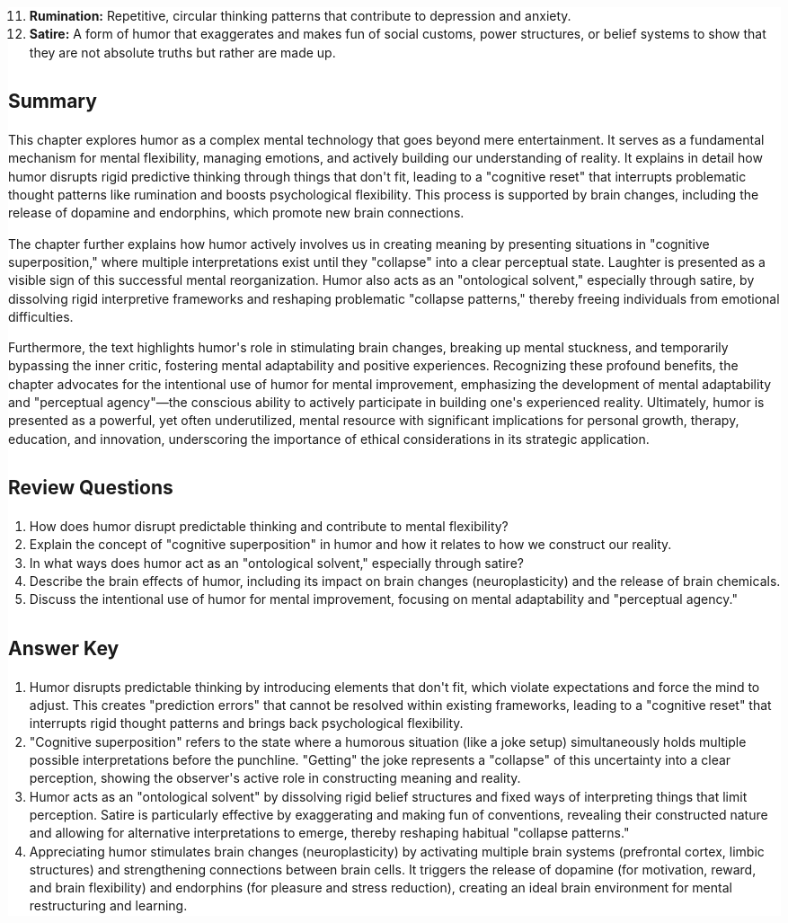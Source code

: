 11. **Rumination:** Repetitive, circular thinking patterns that contribute to depression and anxiety.
12. **Satire:** A form of humor that exaggerates and makes fun of social customs, power structures, or belief systems to show that they are not absolute truths but rather are made up.

## Summary

This chapter explores humor as a complex mental technology that goes beyond mere entertainment. It serves as a fundamental mechanism for mental flexibility, managing emotions, and actively building our understanding of reality. It explains in detail how humor disrupts rigid predictive thinking through things that don't fit, leading to a "cognitive reset" that interrupts problematic thought patterns like rumination and boosts psychological flexibility. This process is supported by brain changes, including the release of dopamine and endorphins, which promote new brain connections.

The chapter further explains how humor actively involves us in creating meaning by presenting situations in "cognitive superposition," where multiple interpretations exist until they "collapse" into a clear perceptual state. Laughter is presented as a visible sign of this successful mental reorganization. Humor also acts as an "ontological solvent," especially through satire, by dissolving rigid interpretive frameworks and reshaping problematic "collapse patterns," thereby freeing individuals from emotional difficulties.

Furthermore, the text highlights humor's role in stimulating brain changes, breaking up mental stuckness, and temporarily bypassing the inner critic, fostering mental adaptability and positive experiences. Recognizing these profound benefits, the chapter advocates for the intentional use of humor for mental improvement, emphasizing the development of mental adaptability and "perceptual agency"—the conscious ability to actively participate in building one's experienced reality. Ultimately, humor is presented as a powerful, yet often underutilized, mental resource with significant implications for personal growth, therapy, education, and innovation, underscoring the importance of ethical considerations in its strategic application.

## Review Questions

1.  How does humor disrupt predictable thinking and contribute to mental flexibility?
2.  Explain the concept of "cognitive superposition" in humor and how it relates to how we construct our reality.
3.  In what ways does humor act as an "ontological solvent," especially through satire?
4.  Describe the brain effects of humor, including its impact on brain changes (neuroplasticity) and the release of brain chemicals.
5.  Discuss the intentional use of humor for mental improvement, focusing on mental adaptability and "perceptual agency."

## Answer Key

1.  Humor disrupts predictable thinking by introducing elements that don't fit, which violate expectations and force the mind to adjust. This creates "prediction errors" that cannot be resolved within existing frameworks, leading to a "cognitive reset" that interrupts rigid thought patterns and brings back psychological flexibility.
2.  "Cognitive superposition" refers to the state where a humorous situation (like a joke setup) simultaneously holds multiple possible interpretations before the punchline. "Getting" the joke represents a "collapse" of this uncertainty into a clear perception, showing the observer's active role in constructing meaning and reality.
3.  Humor acts as an "ontological solvent" by dissolving rigid belief structures and fixed ways of interpreting things that limit perception. Satire is particularly effective by exaggerating and making fun of conventions, revealing their constructed nature and allowing for alternative interpretations to emerge, thereby reshaping habitual "collapse patterns."
4.  Appreciating humor stimulates brain changes (neuroplasticity) by activating multiple brain systems (prefrontal cortex, limbic structures) and strengthening connections between brain cells. It triggers the release of dopamine (for motivation, reward, and brain flexibility) and endorphins (for pleasure and stress reduction), creating an ideal brain environment for mental restructuring and learning.